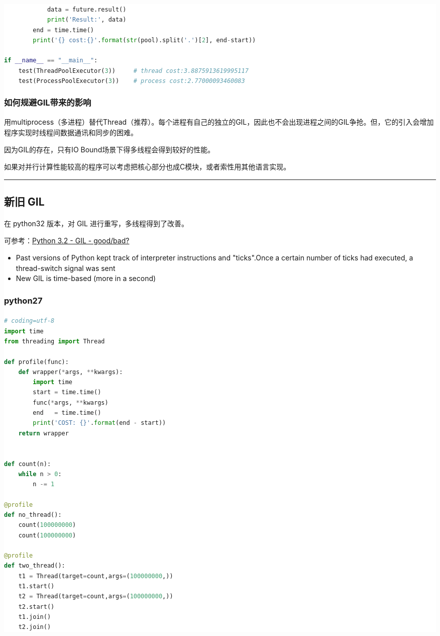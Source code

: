 ```python
            data = future.result()
            print('Result:', data)
        end = time.time()
        print('{} cost:{}'.format(str(pool).split('.')[2], end-start))

if __name__ == "__main__":
    test(ThreadPoolExecutor(3))		# thread cost:3.8875913619995117
    test(ProcessPoolExecutor(3))	# process cost:2.77000093460083
```

### 如何规避GIL带来的影响

用multiprocess（多进程）替代Thread（推荐）。每个进程有自己的独立的GIL，因此也不会出现进程之间的GIL争抢。但，它的引入会增加程序实现时线程间数据通讯和同步的困难。

因为GIL的存在，只有IO Bound场景下得多线程会得到较好的性能。

如果对并行计算性能较高的程序可以考虑把核心部分也成C模块，或者索性用其他语言实现。

***

## 新旧 GIL

在 python32 版本，对 GIL 进行重写，多线程得到了改善。

可参考：[Python 3.2 - GIL - good/bad?](https://stackoverflow.com/questions/3384385/python-3-2-gil-good-bad)

* Past versions of Python kept track of interpreter instructions and "ticks".Once a certain number of ticks had executed, a thread-switch signal was sent
* New GIL is time-based (more in a second)

### python27

```python
# coding=utf-8
import time
from threading import Thread

def profile(func):
    def wrapper(*args, **kwargs):
        import time
        start = time.time()
        func(*args, **kwargs)
        end   = time.time()
        print('COST: {}'.format(end - start))
    return wrapper


def count(n):
    while n > 0:
        n -= 1

@profile
def no_thread():
    count(100000000)
    count(100000000)

@profile
def two_thread():
    t1 = Thread(target=count,args=(100000000,))
    t1.start()
    t2 = Thread(target=count,args=(100000000,))
    t2.start()
    t1.join()
    t2.join()
```